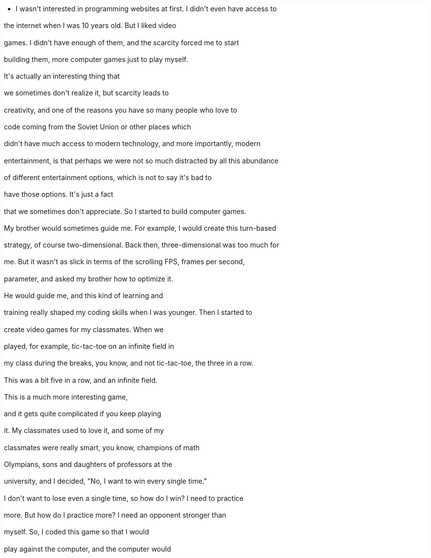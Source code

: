 - I wasn't interested in programming websites at first. I didn't even have access to

the internet when I was 10 years old. But I liked video

games. I didn't have enough of them, and the scarcity forced me to start

building them, more computer games just to play myself.

It's actually an interesting thing that

we sometimes don't realize it, but scarcity leads to

creativity, and one of the reasons you have so many people who love to

code coming from the Soviet Union or other places which

didn't have much access to modern technology, and more importantly, modern

entertainment, is that perhaps we were not so much distracted by all this abundance

of different entertainment options, which is not to say it's bad to

have those options. It's just a fact

that we sometimes don't appreciate. So I started to build computer games.

My brother would sometimes guide me. For example, I would create this turn-based

strategy, of course two-dimensional. Back then, three-dimensional was too much for

me. But it wasn't as slick in terms of the scrolling FPS, frames per second,

parameter, and asked my brother how to optimize it.

He would guide me, and this kind of learning and

training really shaped my coding skills when I was younger. Then I started to

create video games for my classmates. When we

played, for example, tic-tac-toe on an infinite field in

my class during the breaks, you know, and not tic-tac-toe, the three in a row.

This was a bit five in a row, and an infinite field.

This is a much more interesting game,

and it gets quite complicated if you keep playing

it. My classmates used to love it, and some of my

classmates were really smart, you know, champions of math

Olympians, sons and daughters of professors at the

university, and I decided, "No, I want to win every single time."

I don't want to lose even a single time, so how do I win? I need to practice

more. But how do I practice more? I need an opponent stronger than

myself. So, I coded this game so that I would

play against the computer, and the computer would
